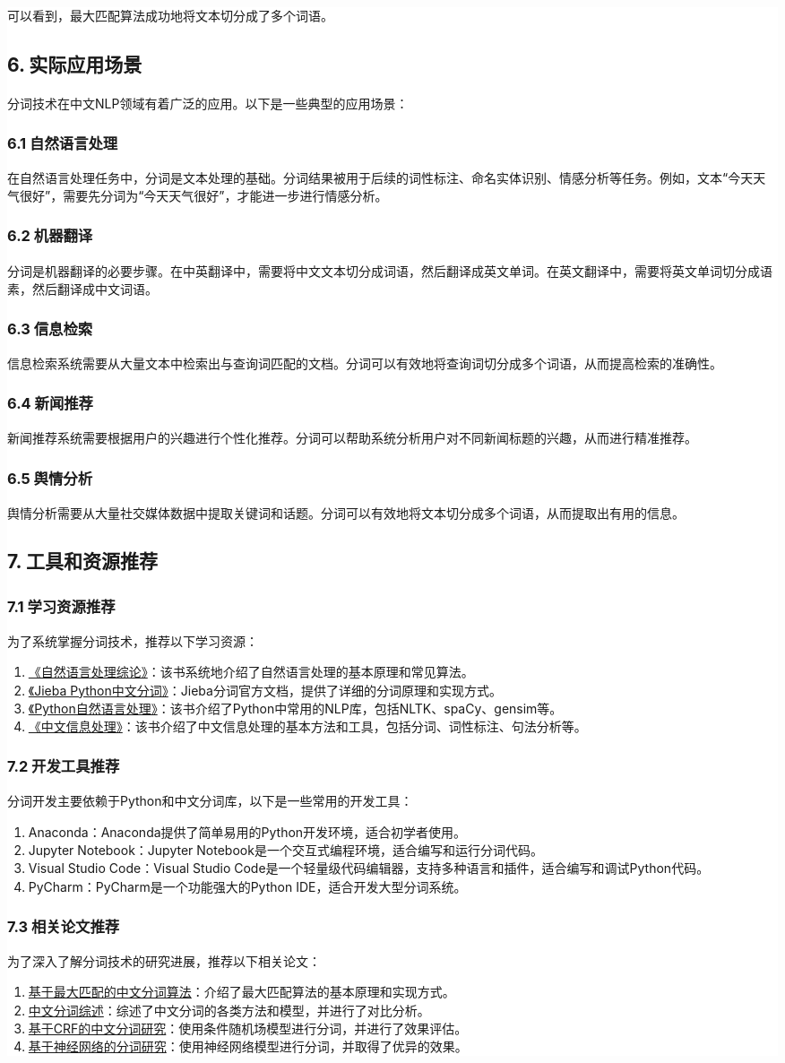 可以看到，最大匹配算法成功地将文本切分成了多个词语。

## 6. 实际应用场景

分词技术在中文NLP领域有着广泛的应用。以下是一些典型的应用场景：

### 6.1 自然语言处理

在自然语言处理任务中，分词是文本处理的基础。分词结果被用于后续的词性标注、命名实体识别、情感分析等任务。例如，文本“今天天气很好”，需要先分词为“今天天气很好”，才能进一步进行情感分析。

### 6.2 机器翻译

分词是机器翻译的必要步骤。在中英翻译中，需要将中文文本切分成词语，然后翻译成英文单词。在英文翻译中，需要将英文单词切分成语素，然后翻译成中文词语。

### 6.3 信息检索

信息检索系统需要从大量文本中检索出与查询词匹配的文档。分词可以有效地将查询词切分成多个词语，从而提高检索的准确性。

### 6.4 新闻推荐

新闻推荐系统需要根据用户的兴趣进行个性化推荐。分词可以帮助系统分析用户对不同新闻标题的兴趣，从而进行精准推荐。

### 6.5 舆情分析

舆情分析需要从大量社交媒体数据中提取关键词和话题。分词可以有效地将文本切分成多个词语，从而提取出有用的信息。

## 7. 工具和资源推荐

### 7.1 学习资源推荐

为了系统掌握分词技术，推荐以下学习资源：

1. [《自然语言处理综论》](https://book.douban.com/subject/26329366/)：该书系统地介绍了自然语言处理的基本原理和常见算法。
2. [《Jieba Python中文分词》](https://jieba.readthedocs.io/zh-cn/latest/)：Jieba分词官方文档，提供了详细的分词原理和实现方式。
3. [《Python自然语言处理》](https://book.douban.com/subject/26913731/)：该书介绍了Python中常用的NLP库，包括NLTK、spaCy、gensim等。
4. [《中文信息处理》](https://book.douban.com/subject/26837783/)：该书介绍了中文信息处理的基本方法和工具，包括分词、词性标注、句法分析等。

### 7.2 开发工具推荐

分词开发主要依赖于Python和中文分词库，以下是一些常用的开发工具：

1. Anaconda：Anaconda提供了简单易用的Python开发环境，适合初学者使用。
2. Jupyter Notebook：Jupyter Notebook是一个交互式编程环境，适合编写和运行分词代码。
3. Visual Studio Code：Visual Studio Code是一个轻量级代码编辑器，支持多种语言和插件，适合编写和调试Python代码。
4. PyCharm：PyCharm是一个功能强大的Python IDE，适合开发大型分词系统。

### 7.3 相关论文推荐

为了深入了解分词技术的研究进展，推荐以下相关论文：

1. [基于最大匹配的中文分词算法](https://www.x-mol.com/articles/web/2019/08/18/2850)：介绍了最大匹配算法的基本原理和实现方式。
2. [中文分词综述](https://www.cs.cmu.edu/~kirk/ssfminers-2020/)：综述了中文分词的各类方法和模型，并进行了对比分析。
3. [基于CRF的中文分词研究](https://arxiv.org/abs/1907.11023)：使用条件随机场模型进行分词，并进行了效果评估。
4. [基于神经网络的分词研究](https://arxiv.org/abs/1809.05698)：使用神经网络模型进行分词，并取得了优异的效果。
